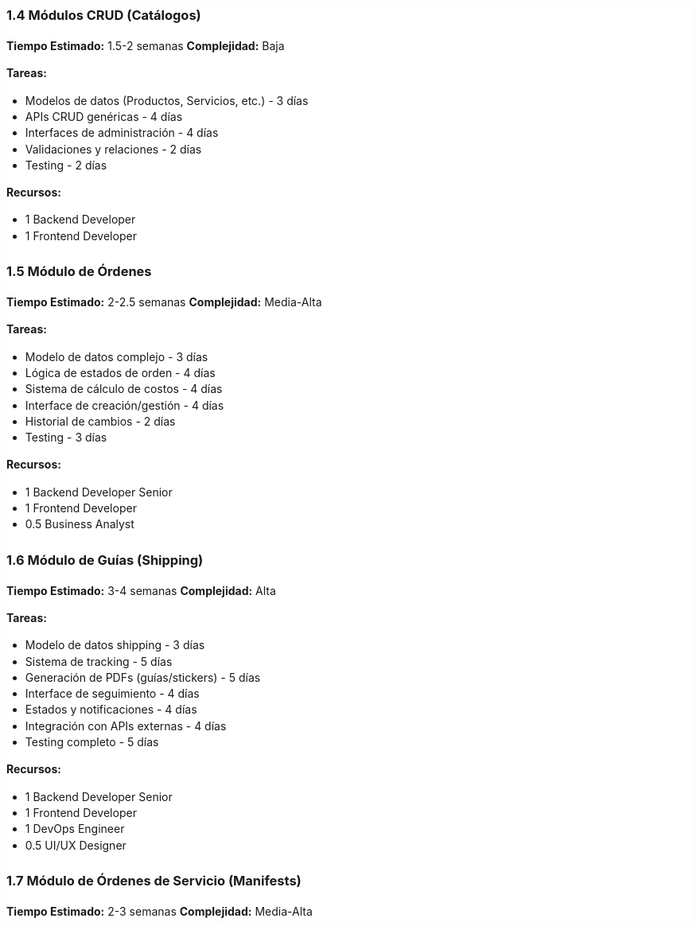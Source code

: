 ### 1.4 Módulos CRUD (Catálogos)
**Tiempo Estimado:** 1.5-2 semanas
**Complejidad:** Baja

**Tareas:**
- Modelos de datos (Productos, Servicios, etc.) - 3 días
- APIs CRUD genéricas - 4 días
- Interfaces de administración - 4 días
- Validaciones y relaciones - 2 días
- Testing - 2 días

**Recursos:**
- 1 Backend Developer
- 1 Frontend Developer

### 1.5 Módulo de Órdenes
**Tiempo Estimado:** 2-2.5 semanas
**Complejidad:** Media-Alta

**Tareas:**
- Modelo de datos complejo - 3 días
- Lógica de estados de orden - 4 días
- Sistema de cálculo de costos - 4 días
- Interface de creación/gestión - 4 días
- Historial de cambios - 2 días
- Testing - 3 días

**Recursos:**
- 1 Backend Developer Senior
- 1 Frontend Developer
- 0.5 Business Analyst

### 1.6 Módulo de Guías (Shipping)
**Tiempo Estimado:** 3-4 semanas
**Complejidad:** Alta

**Tareas:**
- Modelo de datos shipping - 3 días
- Sistema de tracking - 5 días
- Generación de PDFs (guías/stickers) - 5 días
- Interface de seguimiento - 4 días
- Estados y notificaciones - 4 días
- Integración con APIs externas - 4 días
- Testing completo - 5 días

**Recursos:**
- 1 Backend Developer Senior
- 1 Frontend Developer
- 1 DevOps Engineer
- 0.5 UI/UX Designer

### 1.7 Módulo de Órdenes de Servicio (Manifests)
**Tiempo Estimado:** 2-3 semanas
**Complejidad:** Media-Alta
